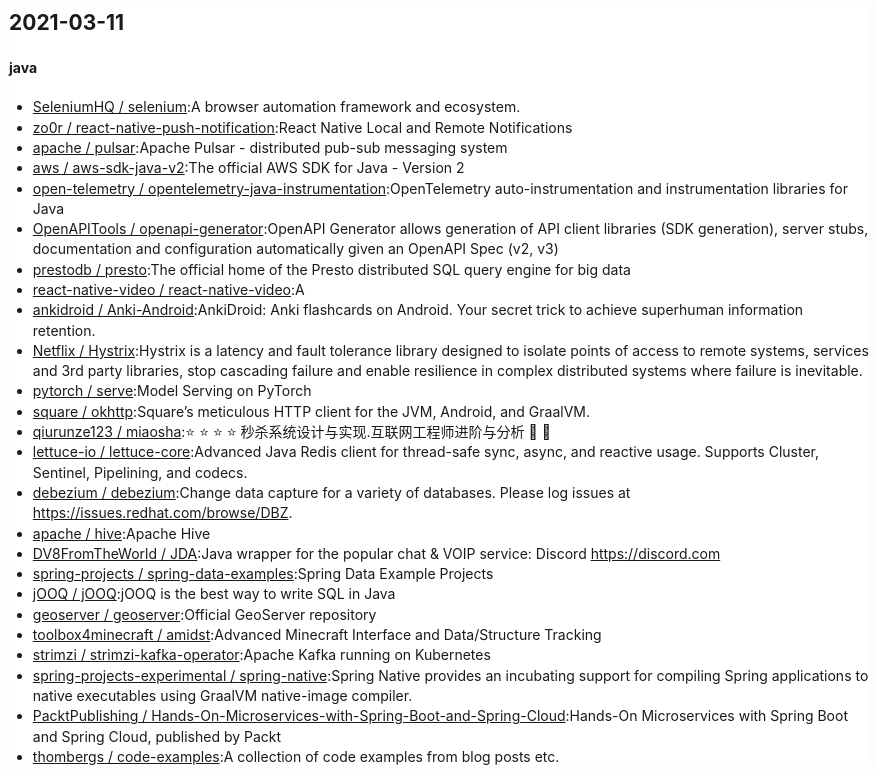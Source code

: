 ## 2021-03-11

#### java
* [SeleniumHQ / selenium](https://github.com/SeleniumHQ/selenium):A browser automation framework and ecosystem.
* [zo0r / react-native-push-notification](https://github.com/zo0r/react-native-push-notification):React Native Local and Remote Notifications
* [apache / pulsar](https://github.com/apache/pulsar):Apache Pulsar - distributed pub-sub messaging system
* [aws / aws-sdk-java-v2](https://github.com/aws/aws-sdk-java-v2):The official AWS SDK for Java - Version 2
* [open-telemetry / opentelemetry-java-instrumentation](https://github.com/open-telemetry/opentelemetry-java-instrumentation):OpenTelemetry auto-instrumentation and instrumentation libraries for Java
* [OpenAPITools / openapi-generator](https://github.com/OpenAPITools/openapi-generator):OpenAPI Generator allows generation of API client libraries (SDK generation), server stubs, documentation and configuration automatically given an OpenAPI Spec (v2, v3)
* [prestodb / presto](https://github.com/prestodb/presto):The official home of the Presto distributed SQL query engine for big data
* [react-native-video / react-native-video](https://github.com/react-native-video/react-native-video):A <Video /> component for react-native
* [ankidroid / Anki-Android](https://github.com/ankidroid/Anki-Android):AnkiDroid: Anki flashcards on Android. Your secret trick to achieve superhuman information retention.
* [Netflix / Hystrix](https://github.com/Netflix/Hystrix):Hystrix is a latency and fault tolerance library designed to isolate points of access to remote systems, services and 3rd party libraries, stop cascading failure and enable resilience in complex distributed systems where failure is inevitable.
* [pytorch / serve](https://github.com/pytorch/serve):Model Serving on PyTorch
* [square / okhttp](https://github.com/square/okhttp):Square’s meticulous HTTP client for the JVM, Android, and GraalVM.
* [qiurunze123 / miaosha](https://github.com/qiurunze123/miaosha):⭐
⭐
⭐
⭐
秒杀系统设计与实现.互联网工程师进阶与分析
🙋
🐓
* [lettuce-io / lettuce-core](https://github.com/lettuce-io/lettuce-core):Advanced Java Redis client for thread-safe sync, async, and reactive usage. Supports Cluster, Sentinel, Pipelining, and codecs.
* [debezium / debezium](https://github.com/debezium/debezium):Change data capture for a variety of databases. Please log issues at https://issues.redhat.com/browse/DBZ.
* [apache / hive](https://github.com/apache/hive):Apache Hive
* [DV8FromTheWorld / JDA](https://github.com/DV8FromTheWorld/JDA):Java wrapper for the popular chat & VOIP service: Discord https://discord.com
* [spring-projects / spring-data-examples](https://github.com/spring-projects/spring-data-examples):Spring Data Example Projects
* [jOOQ / jOOQ](https://github.com/jOOQ/jOOQ):jOOQ is the best way to write SQL in Java
* [geoserver / geoserver](https://github.com/geoserver/geoserver):Official GeoServer repository
* [toolbox4minecraft / amidst](https://github.com/toolbox4minecraft/amidst):Advanced Minecraft Interface and Data/Structure Tracking
* [strimzi / strimzi-kafka-operator](https://github.com/strimzi/strimzi-kafka-operator):Apache Kafka running on Kubernetes
* [spring-projects-experimental / spring-native](https://github.com/spring-projects-experimental/spring-native):Spring Native provides an incubating support for compiling Spring applications to native executables using GraalVM native-image compiler.
* [PacktPublishing / Hands-On-Microservices-with-Spring-Boot-and-Spring-Cloud](https://github.com/PacktPublishing/Hands-On-Microservices-with-Spring-Boot-and-Spring-Cloud):Hands-On Microservices with Spring Boot and Spring Cloud, published by Packt
* [thombergs / code-examples](https://github.com/thombergs/code-examples):A collection of code examples from blog posts etc.
